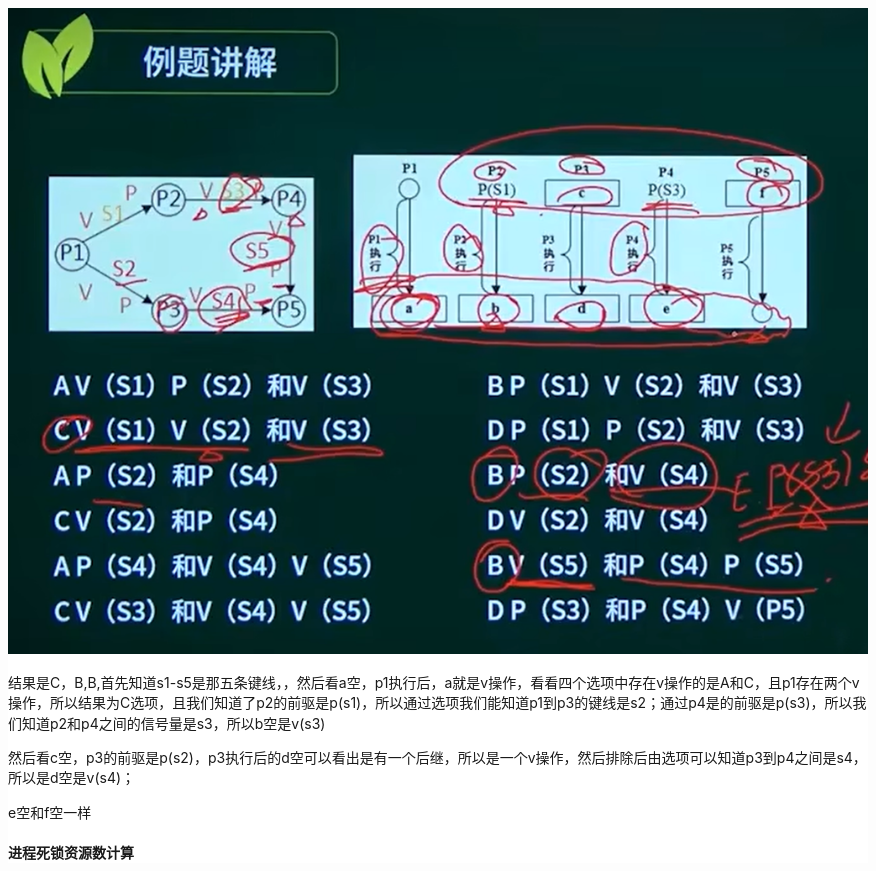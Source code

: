 ![image-20250311214126211](assets/image-20250311214126211.png)

结果是C，B,B,首先知道s1-s5是那五条键线，，然后看a空，p1执行后，a就是v操作，看看四个选项中存在v操作的是A和C，且p1存在两个v操作，所以结果为C选项，且我们知道了p2的前驱是p(s1)，所以通过选项我们能知道p1到p3的键线是s2；通过p4是的前驱是p(s3)，所以我们知道p2和p4之间的信号量是s3，所以b空是v(s3)

然后看c空，p3的前驱是p(s2)，p3执行后的d空可以看出是有一个后继，所以是一个v操作，然后排除后由选项可以知道p3到p4之间是s4，所以是d空是v(s4)；

e空和f空一样

#### 进程死锁资源数计算
